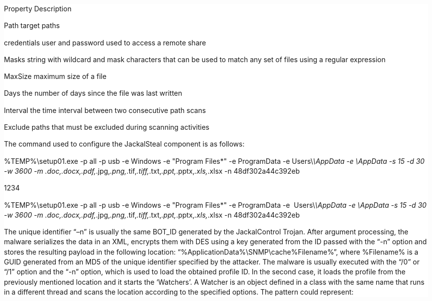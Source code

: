 

Property
Description


Path
target paths


credentials
user and password used to access a remote share


Masks
string with wildcard and mask characters that can be used to match any set of files using a regular expression


MaxSize
maximum size of a file


Days
the number of days since the file was last written


Interval
the time interval between two consecutive path scans


Exclude
paths that must be excluded during scanning activities



The command used to configure the JackalSteal component is as follows:





%TEMP%\\setup01.exe -p all -p usb -e Windows -e \"Program Files*\" -e ProgramData -e 
Users\\*\\AppData -e *\\AppData -s 15 -d 30 -w 3600 -m 
*.doc,*.docx,*.pdf,*.jpg,*.png,*.tif,*.tiff,*.txt,*.ppt,*.pptx,*.xls,*.xlsx -n 48df302a44c392eb




1234

%TEMP%\\setup01.exe -p all -p usb -e Windows -e \"Program Files*\" -e ProgramData -e  Users\\*\\AppData -e *\\AppData -s 15 -d 30 -w 3600 -m *.doc,*.docx,*.pdf,*.jpg,*.png,*.tif,*.tiff,*.txt,*.ppt,*.pptx,*.xls,*.xlsx -n 48df302a44c392eb




The unique identifier “–n” is usually the same BOT_ID generated by the JackalControl Trojan.
After argument processing, the malware serializes the data in an XML, encrypts them with DES using a key generated from the ID passed with the “-n” option and stores the resulting payload in the following location: “%ApplicationData%\SNMP\cache\%Filename%”, where %Filename% is a GUID generated from an MD5 of the unique identifier specified by the attacker.
The malware is usually executed with the “/0” or “/1” option and the “-n” option, which is used to load the obtained profile ID. In the second case, it loads the profile from the previously mentioned location and it starts the ‘Watchers’.
A Watcher is an object defined in a class with the same name that runs in a different thread and scans the location according to the specified options. The pattern could represent:
